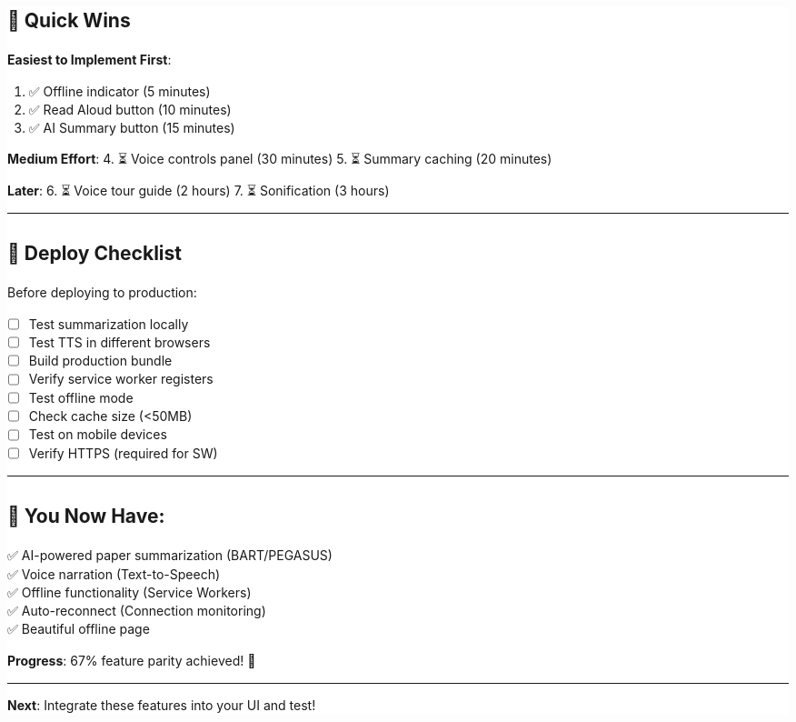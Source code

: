 
## 🎯 Quick Wins

**Easiest to Implement First**:
1. ✅ Offline indicator (5 minutes)
2. ✅ Read Aloud button (10 minutes)
3. ✅ AI Summary button (15 minutes)

**Medium Effort**:
4. ⏳ Voice controls panel (30 minutes)
5. ⏳ Summary caching (20 minutes)

**Later**:
6. ⏳ Voice tour guide (2 hours)
7. ⏳ Sonification (3 hours)

---

## 🚀 Deploy Checklist

Before deploying to production:

- [ ] Test summarization locally
- [ ] Test TTS in different browsers
- [ ] Build production bundle
- [ ] Verify service worker registers
- [ ] Test offline mode
- [ ] Check cache size (<50MB)
- [ ] Test on mobile devices
- [ ] Verify HTTPS (required for SW)

---

## 🎉 You Now Have:

✅ AI-powered paper summarization (BART/PEGASUS)  
✅ Voice narration (Text-to-Speech)  
✅ Offline functionality (Service Workers)  
✅ Auto-reconnect (Connection monitoring)  
✅ Beautiful offline page  

**Progress**: 67% feature parity achieved! 🚀

---

**Next**: Integrate these features into your UI and test!

